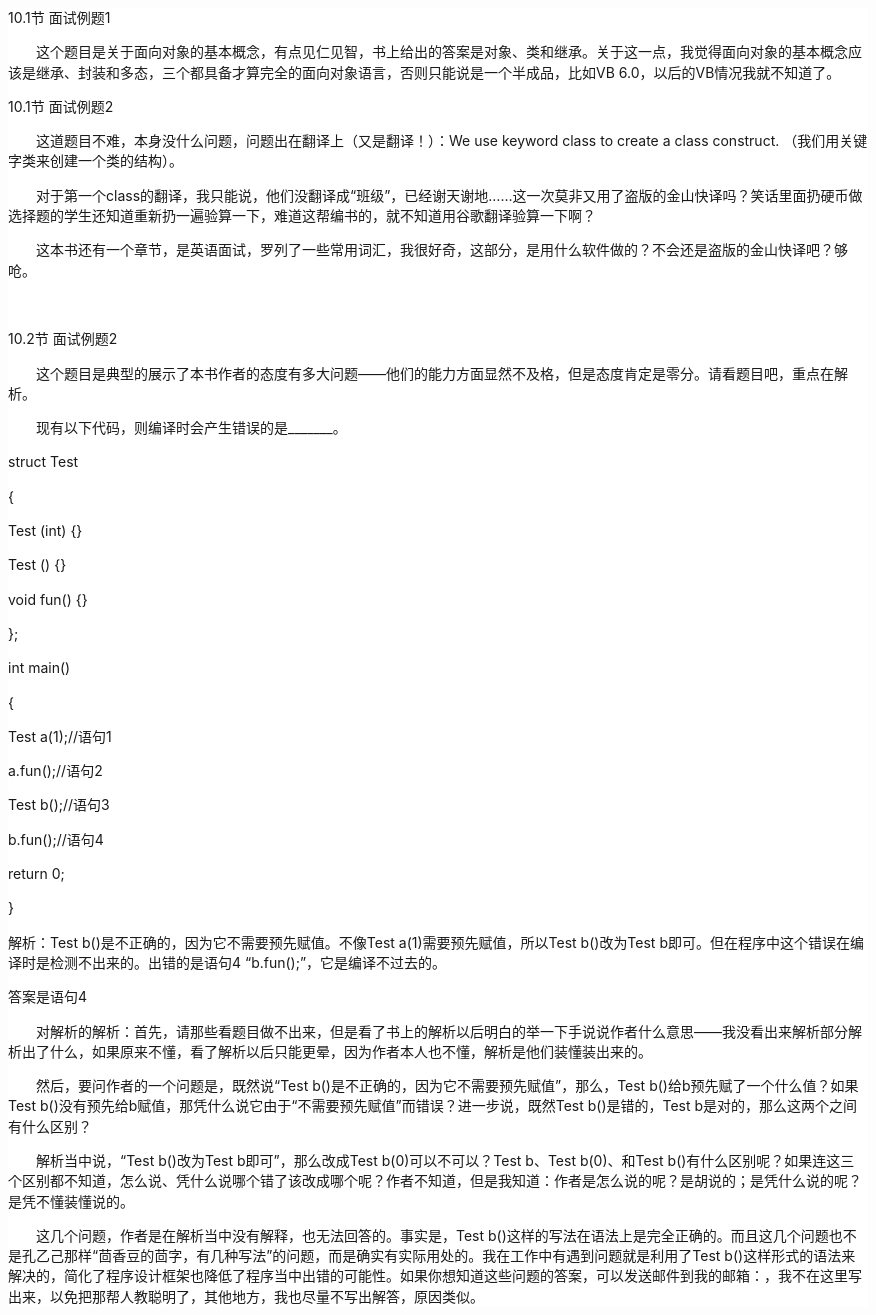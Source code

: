 10.1节 面试例题1

　　这个题目是关于面向对象的基本概念，有点见仁见智，书上给出的答案是对象、类和继承。关于这一点，我觉得面向对象的基本概念应该是继承、封装和多态，三个都具备才算完全的面向对象语言，否则只能说是一个半成品，比如VB 6.0，以后的VB情况我就不知道了。

10.1节 面试例题2

　　这道题目不难，本身没什么问题，问题出在翻译上（又是翻译！）：We use keyword class to create a class construct. （我们用关键字类来创建一个类的结构）。

　　对于第一个class的翻译，我只能说，他们没翻译成“班级”，已经谢天谢地……这一次莫非又用了盗版的金山快译吗？笑话里面扔硬币做选择题的学生还知道重新扔一遍验算一下，难道这帮编书的，就不知道用谷歌翻译验算一下啊？

　　这本书还有一个章节，是英语面试，罗列了一些常用词汇，我很好奇，这部分，是用什么软件做的？不会还是盗版的金山快译吧？够呛。

　　

10.2节 面试例题2

　　这个题目是典型的展示了本书作者的态度有多大问题——他们的能力方面显然不及格，但是态度肯定是零分。请看题目吧，重点在解析。

　　现有以下代码，则编译时会产生错误的是_______。

struct Test

{

Test (int) {}

Test () {}

void fun() {}

};

int main()

{

Test a(1);//语句1

a.fun();//语句2

Test b();//语句3

b.fun();//语句4

return 0;

}

解析：Test b()是不正确的，因为它不需要预先赋值。不像Test a(1)需要预先赋值，所以Test b()改为Test b即可。但在程序中这个错误在编译时是检测不出来的。出错的是语句4 “b.fun();”，它是编译不过去的。

答案是语句4

　　对解析的解析：首先，请那些看题目做不出来，但是看了书上的解析以后明白的举一下手说说作者什么意思——我没看出来解析部分解析出了什么，如果原来不懂，看了解析以后只能更晕，因为作者本人也不懂，解析是他们装懂装出来的。

　　然后，要问作者的一个问题是，既然说“Test b()是不正确的，因为它不需要预先赋值”，那么，Test b()给b预先赋了一个什么值？如果Test b()没有预先给b赋值，那凭什么说它由于“不需要预先赋值”而错误？进一步说，既然Test b()是错的，Test b是对的，那么这两个之间有什么区别？

　　解析当中说，“Test b()改为Test b即可”，那么改成Test b(0)可以不可以？Test b、Test b(0)、和Test b()有什么区别呢？如果连这三个区别都不知道，怎么说、凭什么说哪个错了该改成哪个呢？作者不知道，但是我知道：作者是怎么说的呢？是胡说的；是凭什么说的呢？是凭不懂装懂说的。

　　这几个问题，作者是在解析当中没有解释，也无法回答的。事实是，Test b()这样的写法在语法上是完全正确的。而且这几个问题也不是孔乙己那样“茴香豆的茴字，有几种写法”的问题，而是确实有实际用处的。我在工作中有遇到问题就是利用了Test b()这样形式的语法来解决的，简化了程序设计框架也降低了程序当中出错的可能性。如果你想知道这些问题的答案，可以发送邮件到我的邮箱：，我不在这里写出来，以免把那帮人教聪明了，其他地方，我也尽量不写出解答，原因类似。
